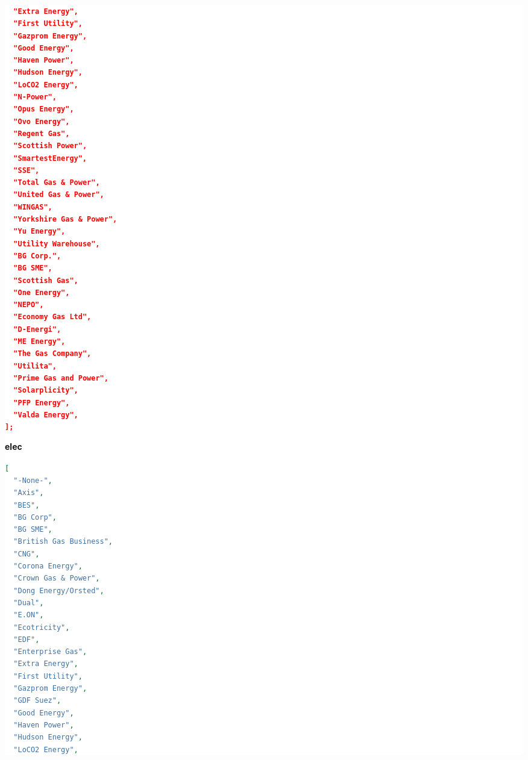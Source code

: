 ```JSON
  "Extra Energy",
  "First Utility",
  "Gazprom Energy",
  "Good Energy",
  "Haven Power",
  "Hudson Energy",
  "LoCO2 Energy",
  "N-Power",
  "Opus Energy",
  "Ovo Energy",
  "Regent Gas",
  "Scottish Power",
  "SmartestEnergy",
  "SSE",
  "Total Gas & Power",
  "United Gas & Power",
  "WINGAS",
  "Yorkshire Gas & Power",
  "Yu Energy",
  "Utility Warehouse",
  "BG Corp.",
  "BG SME",
  "Scottish Gas",
  "One Energy",
  "NEPO",
  "Economy Gas Ltd",
  "D-Energi",
  "ME Energy",
  "The Gas Company",
  "Utilita",
  "Prime Gas and Power",
  "Solarplicity",
  "PFP Energy",
  "Valda Energy",
];
```

**<a name="elec"></a>elec**

```JSON
[
  "-None-",
  "Axis",
  "BES",
  "BG Corp",
  "BG SME",
  "British Gas Business",
  "CNG",
  "Corona Energy",
  "Crown Gas & Power",
  "Dong Energy/Orsted",
  "Dual",
  "E.ON",
  "Ecotricity",
  "EDF",
  "Enterprise Gas",
  "Extra Energy",
  "First Utility",
  "Gazprom Energy",
  "GDF Suez",
  "Good Energy",
  "Haven Power",
  "Hudson Energy",
  "LoCO2 Energy",
```